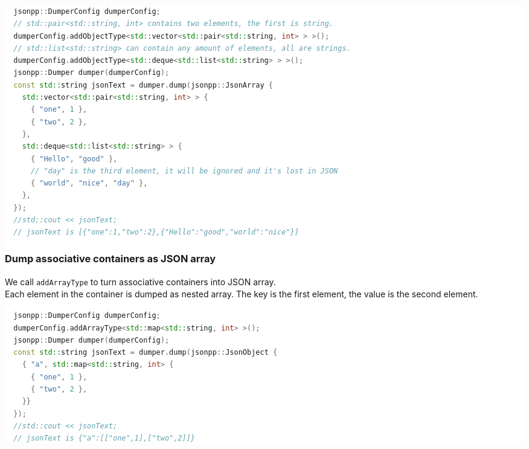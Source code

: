 ```c++
  jsonpp::DumperConfig dumperConfig;
  // std::pair<std::string, int> contains two elements, the first is string.
  dumperConfig.addObjectType<std::vector<std::pair<std::string, int> > >();
  // std::list<std::string> can contain any amount of elements, all are strings.
  dumperConfig.addObjectType<std::deque<std::list<std::string> > >();
  jsonpp::Dumper dumper(dumperConfig);
  const std::string jsonText = dumper.dump(jsonpp::JsonArray {
    std::vector<std::pair<std::string, int> > {
      { "one", 1 },
      { "two", 2 },
    },
    std::deque<std::list<std::string> > {
      { "Hello", "good" },
      // "day" is the third element, it will be ignored and it's lost in JSON
      { "world", "nice", "day" },
    },
  });
  //std::cout << jsonText;
  // jsonText is [{"one":1,"two":2},{"Hello":"good","world":"nice"}]
```

<a id="mdtoc_491aae0"></a>
### Dump associative containers as JSON array  
We call `addArrayType` to turn associative containers into JSON array.  
Each element in the container is dumped as nested array. The key is the first element, the value is the second element.

```c++
  jsonpp::DumperConfig dumperConfig;
  dumperConfig.addArrayType<std::map<std::string, int> >();
  jsonpp::Dumper dumper(dumperConfig);
  const std::string jsonText = dumper.dump(jsonpp::JsonObject {
    { "a", std::map<std::string, int> {
      { "one", 1 },
      { "two", 2 },
    }}
  });
  //std::cout << jsonText;
  // jsonText is {"a":[["one",1],["two",2]]}
```


[//]: # (Auto generated file, don't modify this file.)